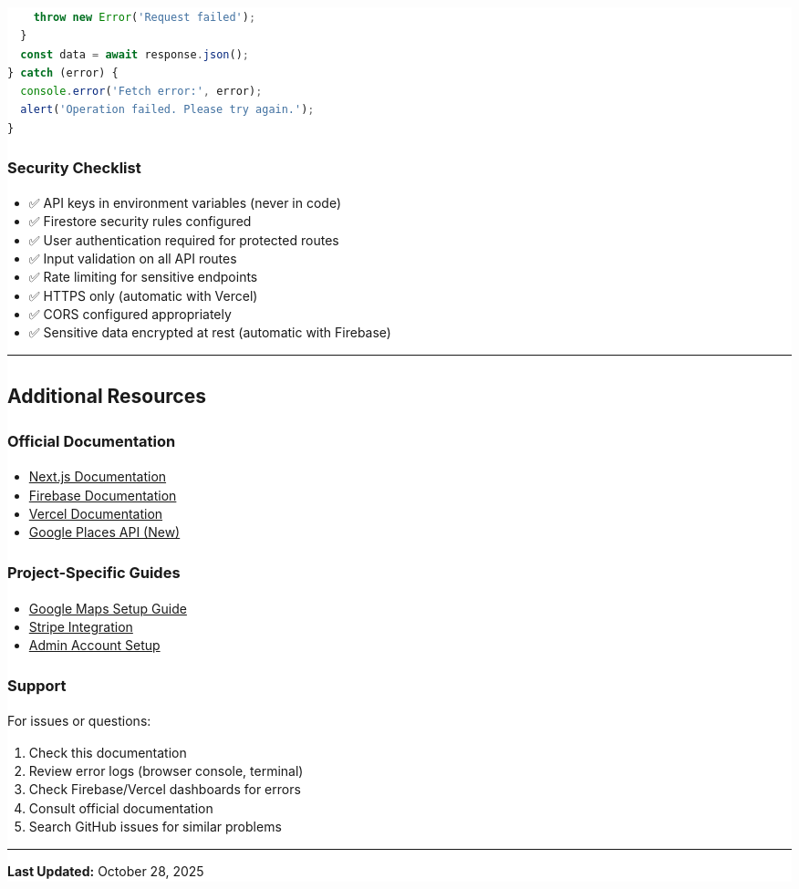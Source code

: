 ```typescript
    throw new Error('Request failed');
  }
  const data = await response.json();
} catch (error) {
  console.error('Fetch error:', error);
  alert('Operation failed. Please try again.');
}
```

### Security Checklist

- ✅ API keys in environment variables (never in code)
- ✅ Firestore security rules configured
- ✅ User authentication required for protected routes
- ✅ Input validation on all API routes
- ✅ Rate limiting for sensitive endpoints
- ✅ HTTPS only (automatic with Vercel)
- ✅ CORS configured appropriately
- ✅ Sensitive data encrypted at rest (automatic with Firebase)

---

## Additional Resources

### Official Documentation

- [Next.js Documentation](https://nextjs.org/docs)
- [Firebase Documentation](https://firebase.google.com/docs)
- [Vercel Documentation](https://vercel.com/docs)
- [Google Places API (New)](https://developers.google.com/maps/documentation/places/web-service/overview)

### Project-Specific Guides

- [Google Maps Setup Guide](../02-implementation/google-maps-setup-guide.md)
- [Stripe Integration](../02-implementation/stripe-integration.md)
- [Admin Account Setup](../02-implementation/admin-account-setup-guide.md)

### Support

For issues or questions:
1. Check this documentation
2. Review error logs (browser console, terminal)
3. Check Firebase/Vercel dashboards for errors
4. Consult official documentation
5. Search GitHub issues for similar problems

---

**Last Updated:** October 28, 2025
